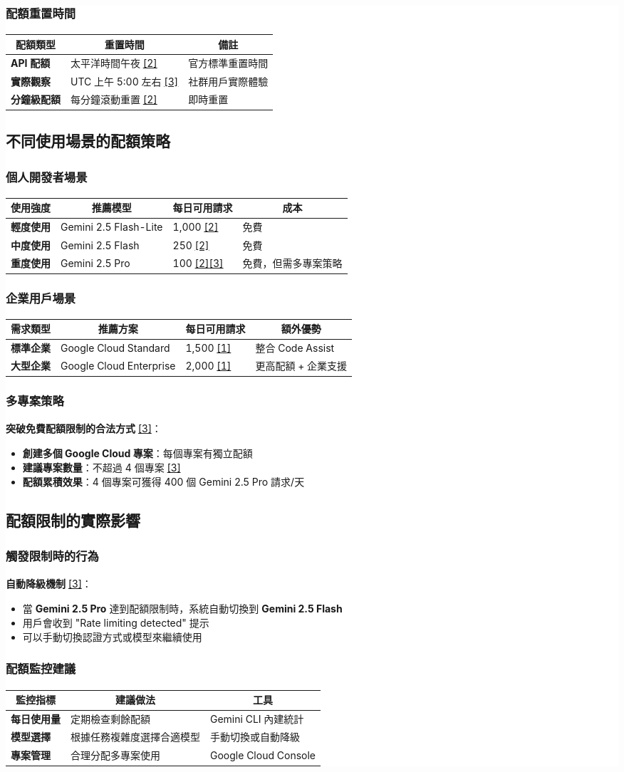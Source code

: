 ### 配額重置時間

| 配額類型       | 重置時間                         | 備註             |
| -------------- | -------------------------------- | ---------------- |
| **API 配額**   | 太平洋時間午夜 [[2]](#ref-2)     | 官方標準重置時間 |
| **實際觀察**   | UTC 上午 5:00 左右 [[3]](#ref-3) | 社群用戶實際體驗 |
| **分鐘級配額** | 每分鐘滾動重置 [[2]](#ref-2)     | 即時重置         |

## 不同使用場景的配額策略

### 個人開發者場景

| 使用強度     | 推薦模型              | 每日可用請求                   | 成本                 |
| ------------ | --------------------- | ------------------------------ | -------------------- |
| **輕度使用** | Gemini 2.5 Flash-Lite | 1,000 [[2]](#ref-2)            | 免費                 |
| **中度使用** | Gemini 2.5 Flash      | 250 [[2]](#ref-2)              | 免費                 |
| **重度使用** | Gemini 2.5 Pro        | 100 [[2]](#ref-2)[[3]](#ref-3) | 免費，但需多專案策略 |

### 企業用戶場景

| 需求類型     | 推薦方案                | 每日可用請求        | 額外優勢            |
| ------------ | ----------------------- | ------------------- | ------------------- |
| **標準企業** | Google Cloud Standard   | 1,500 [[1]](#ref-1) | 整合 Code Assist    |
| **大型企業** | Google Cloud Enterprise | 2,000 [[1]](#ref-1) | 更高配額 + 企業支援 |

### 多專案策略

**突破免費配額限制的合法方式** [[3]](#ref-3)：

- **創建多個 Google Cloud 專案**：每個專案有獨立配額
- **建議專案數量**：不超過 4 個專案 [[3]](#ref-3)
- **配額累積效果**：4 個專案可獲得 400 個 Gemini 2.5 Pro 請求/天

## 配額限制的實際影響

### 觸發限制時的行為

**自動降級機制** [[3]](#ref-3)：

- 當 **Gemini 2.5 Pro** 達到配額限制時，系統自動切換到 **Gemini 2.5 Flash**
- 用戶會收到 "Rate limiting detected" 提示
- 可以手動切換認證方式或模型來繼續使用

### 配額監控建議

| 監控指標       | 建議做法                   | 工具                 |
| -------------- | -------------------------- | -------------------- |
| **每日使用量** | 定期檢查剩餘配額           | Gemini CLI 內建統計  |
| **模型選擇**   | 根據任務複雜度選擇合適模型 | 手動切換或自動降級   |
| **專案管理**   | 合理分配多專案使用         | Google Cloud Console |
